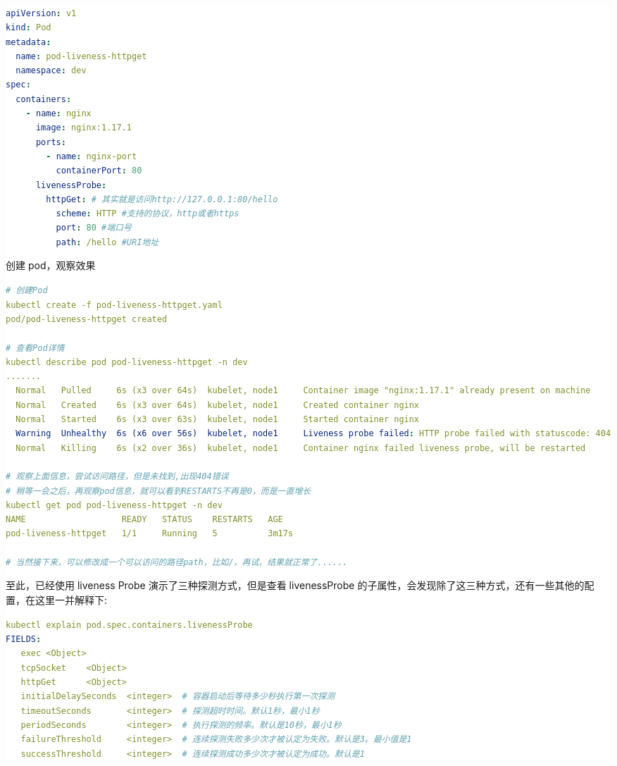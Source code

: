 ```yaml
apiVersion: v1
kind: Pod
metadata:
  name: pod-liveness-httpget
  namespace: dev
spec:
  containers:
    - name: nginx
      image: nginx:1.17.1
      ports:
        - name: nginx-port
          containerPort: 80
      livenessProbe:
        httpGet: # 其实就是访问http://127.0.0.1:80/hello
          scheme: HTTP #支持的协议，http或者https
          port: 80 #端口号
          path: /hello #URI地址
```

创建 pod，观察效果

```yaml
# 创建Pod
kubectl create -f pod-liveness-httpget.yaml
pod/pod-liveness-httpget created

# 查看Pod详情
kubectl describe pod pod-liveness-httpget -n dev
.......
  Normal   Pulled     6s (x3 over 64s)  kubelet, node1     Container image "nginx:1.17.1" already present on machine
  Normal   Created    6s (x3 over 64s)  kubelet, node1     Created container nginx
  Normal   Started    6s (x3 over 63s)  kubelet, node1     Started container nginx
  Warning  Unhealthy  6s (x6 over 56s)  kubelet, node1     Liveness probe failed: HTTP probe failed with statuscode: 404
  Normal   Killing    6s (x2 over 36s)  kubelet, node1     Container nginx failed liveness probe, will be restarted

# 观察上面信息，尝试访问路径，但是未找到,出现404错误
# 稍等一会之后，再观察pod信息，就可以看到RESTARTS不再是0，而是一直增长
kubectl get pod pod-liveness-httpget -n dev
NAME                   READY   STATUS    RESTARTS   AGE
pod-liveness-httpget   1/1     Running   5          3m17s

# 当然接下来，可以修改成一个可以访问的路径path，比如/，再试，结果就正常了......
```

至此，已经使用 liveness Probe 演示了三种探测方式，但是查看 livenessProbe 的子属性，会发现除了这三种方式，还有一些其他的配置，在这里一并解释下:

```yaml
kubectl explain pod.spec.containers.livenessProbe
FIELDS:
   exec <Object>
   tcpSocket    <Object>
   httpGet      <Object>
   initialDelaySeconds  <integer>  # 容器启动后等待多少秒执行第一次探测
   timeoutSeconds       <integer>  # 探测超时时间。默认1秒，最小1秒
   periodSeconds        <integer>  # 执行探测的频率。默认是10秒，最小1秒
   failureThreshold     <integer>  # 连续探测失败多少次才被认定为失败。默认是3。最小值是1
   successThreshold     <integer>  # 连续探测成功多少次才被认定为成功。默认是1
```
